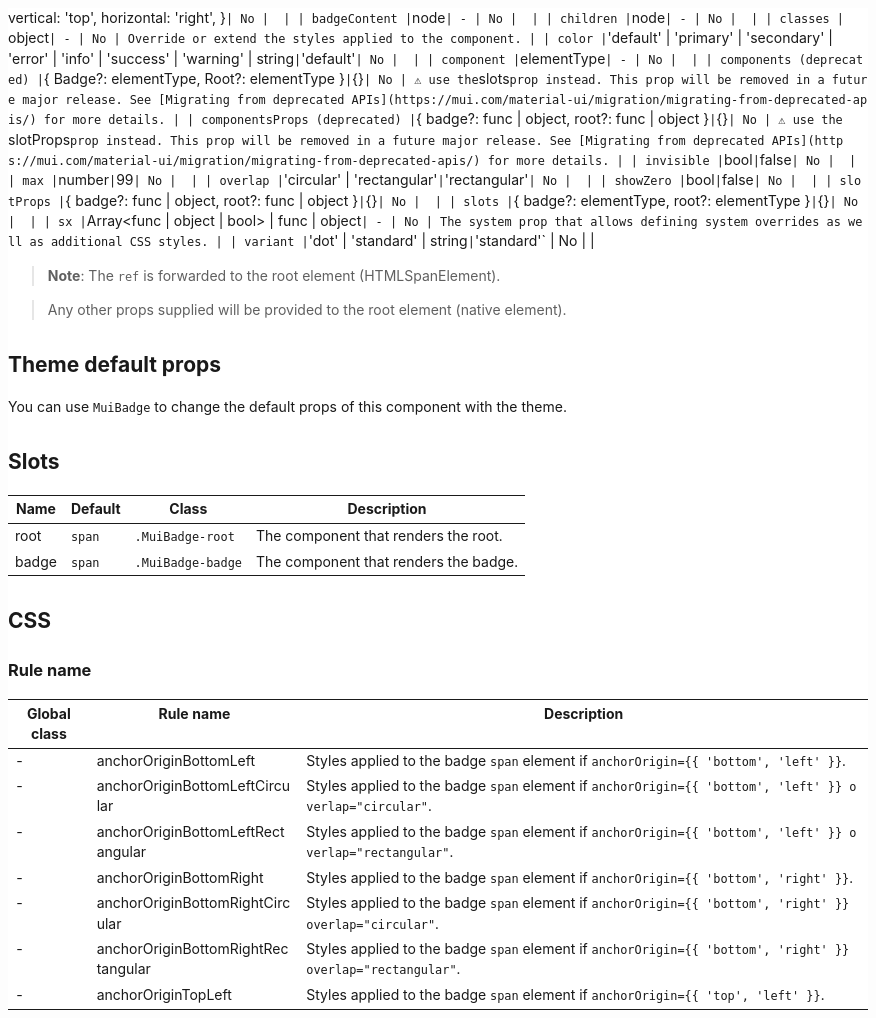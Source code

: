 vertical: 'top',
horizontal: 'right',
}`| No |  |
| badgeContent |`node`| - | No |  |
| children |`node`| - | No |  |
| classes |`object`| - | No | Override or extend the styles applied to the component. |
| color |`'default' \| 'primary' \| 'secondary' \| 'error' \| 'info' \| 'success' \| 'warning' \| string`|`'default'`| No |  |
| component |`elementType`| - | No |  |
| components (deprecated) |`{ Badge?: elementType, Root?: elementType }`|`{}`| No | ⚠️ use the`slots`prop instead. This prop will be removed in a future major release. See [Migrating from deprecated APIs](https://mui.com/material-ui/migration/migrating-from-deprecated-apis/) for more details. |
| componentsProps (deprecated) |`{ badge?: func \| object, root?: func \| object }`|`{}`| No | ⚠️ use the`slotProps`prop instead. This prop will be removed in a future major release. See [Migrating from deprecated APIs](https://mui.com/material-ui/migration/migrating-from-deprecated-apis/) for more details. |
| invisible |`bool`|`false`| No |  |
| max |`number`|`99`| No |  |
| overlap |`'circular' \| 'rectangular'`|`'rectangular'`| No |  |
| showZero |`bool`|`false`| No |  |
| slotProps |`{ badge?: func \| object, root?: func \| object }`|`{}`| No |  |
| slots |`{ badge?: elementType, root?: elementType }`|`{}`| No |  |
| sx |`Array<func \| object \| bool> \| func \| object`| - | No | The system prop that allows defining system overrides as well as additional CSS styles. |
| variant |`'dot' \| 'standard' \| string`|`'standard'` | No | |

> **Note**: The `ref` is forwarded to the root element (HTMLSpanElement).

> Any other props supplied will be provided to the root element (native element).

## Theme default props

You can use `MuiBadge` to change the default props of this component with the theme.

## Slots

| Name  | Default | Class             | Description                           |
| ----- | ------- | ----------------- | ------------------------------------- |
| root  | `span`  | `.MuiBadge-root`  | The component that renders the root.  |
| badge | `span`  | `.MuiBadge-badge` | The component that renders the badge. |

## CSS

### Rule name

| Global class | Rule name                          | Description                                                                                                 |
| ------------ | ---------------------------------- | ----------------------------------------------------------------------------------------------------------- |
| -            | anchorOriginBottomLeft             | Styles applied to the badge `span` element if `anchorOrigin={{ 'bottom', 'left' }}`.                        |
| -            | anchorOriginBottomLeftCircular     | Styles applied to the badge `span` element if `anchorOrigin={{ 'bottom', 'left' }} overlap="circular"`.     |
| -            | anchorOriginBottomLeftRectangular  | Styles applied to the badge `span` element if `anchorOrigin={{ 'bottom', 'left' }} overlap="rectangular"`.  |
| -            | anchorOriginBottomRight            | Styles applied to the badge `span` element if `anchorOrigin={{ 'bottom', 'right' }}`.                       |
| -            | anchorOriginBottomRightCircular    | Styles applied to the badge `span` element if `anchorOrigin={{ 'bottom', 'right' }} overlap="circular"`.    |
| -            | anchorOriginBottomRightRectangular | Styles applied to the badge `span` element if `anchorOrigin={{ 'bottom', 'right' }} overlap="rectangular"`. |
| -            | anchorOriginTopLeft                | Styles applied to the badge `span` element if `anchorOrigin={{ 'top', 'left' }}`.                           |